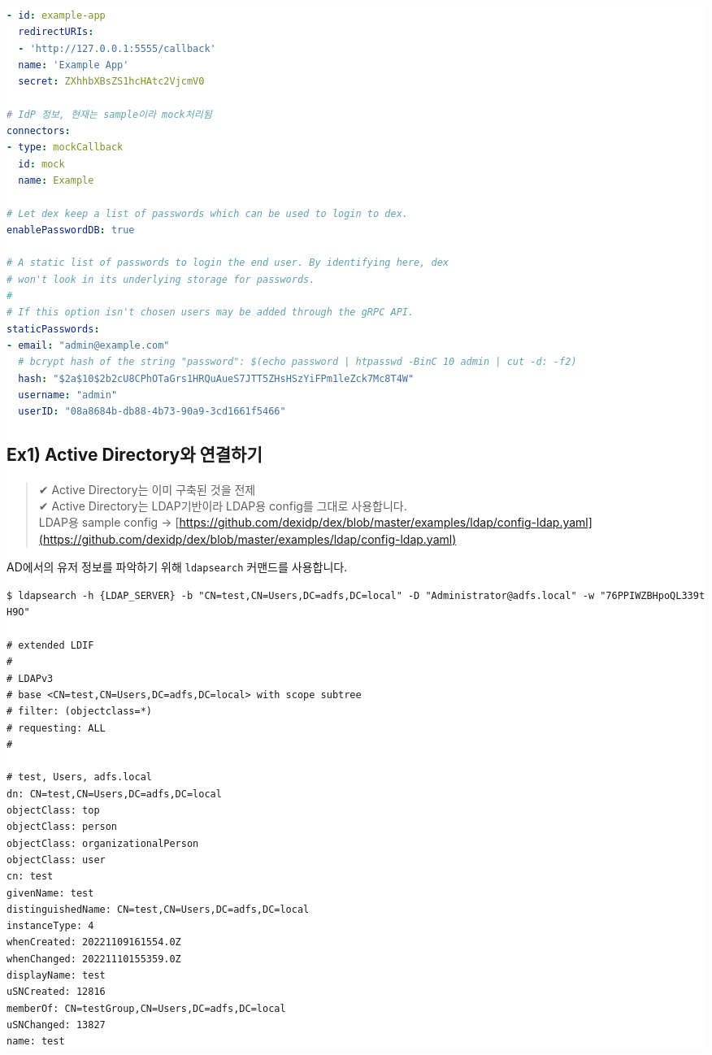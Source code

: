 ~~~yaml
- id: example-app
  redirectURIs:
  - 'http://127.0.0.1:5555/callback'
  name: 'Example App'
  secret: ZXhhbXBsZS1hcHAtc2VjcmV0

# IdP 정보, 현재는 sample이라 mock처리됨
connectors:
- type: mockCallback
  id: mock
  name: Example

# Let dex keep a list of passwords which can be used to login to dex.
enablePasswordDB: true

# A static list of passwords to login the end user. By identifying here, dex
# won't look in its underlying storage for passwords.
#
# If this option isn't chosen users may be added through the gRPC API.
staticPasswords:
- email: "admin@example.com"
  # bcrypt hash of the string "password": $(echo password | htpasswd -BinC 10 admin | cut -d: -f2)
  hash: "$2a$10$2b2cU8CPhOTaGrs1HRQuAueS7JTT5ZHsHSzYiFPm1leZck7Mc8T4W"
  username: "admin"
  userID: "08a8684b-db88-4b73-90a9-3cd1661f5466"
~~~

## Ex1) Active Directory와 연결하기
> ✔ Active Directory는 이미 구축된 것을 전제  
> ✔ Active Directory는 LDAP기반이라 LDAP용 config를 그대로 사용합니다.  
> LDAP용 sample config -> [https://github.com/dexidp/dex/blob/master/examples/ldap/config-ldap.yaml](https://github.com/dexidp/dex/blob/master/examples/ldap/config-ldap.yaml)  

AD에서의 유저 정보를 파악하기 위해 `ldapsearch` 커맨드를 사용합니다.  
~~~
$ ldapsearch -h {LDAP_SERVER} -b "CN=test,CN=Users,DC=adfs,DC=local" -D "Administrator@adfs.local" -w "76PPIWZBHpoQL339tH9O"

# extended LDIF
#
# LDAPv3
# base <CN=test,CN=Users,DC=adfs,DC=local> with scope subtree
# filter: (objectclass=*)
# requesting: ALL
#

# test, Users, adfs.local
dn: CN=test,CN=Users,DC=adfs,DC=local
objectClass: top
objectClass: person
objectClass: organizationalPerson
objectClass: user
cn: test
givenName: test
distinguishedName: CN=test,CN=Users,DC=adfs,DC=local
instanceType: 4
whenCreated: 20221109161554.0Z
whenChanged: 20221110155359.0Z
displayName: test
uSNCreated: 12816
memberOf: CN=testGroup,CN=Users,DC=adfs,DC=local
uSNChanged: 13827
name: test
~~~